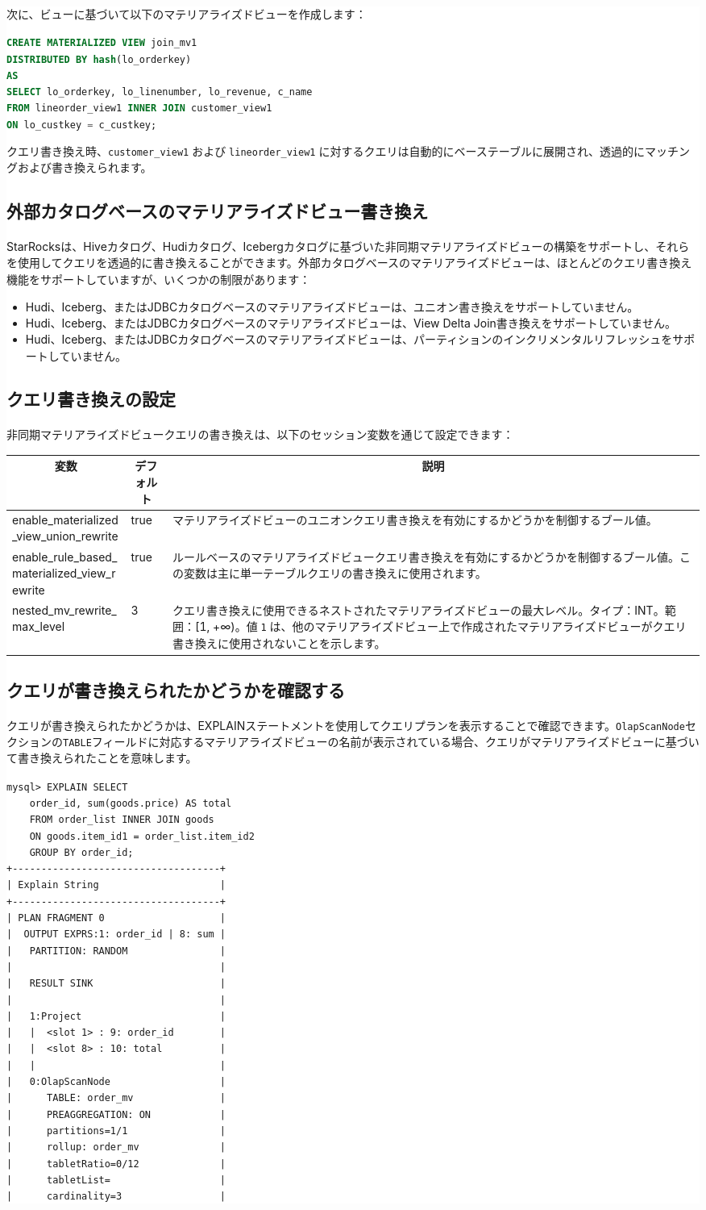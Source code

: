 次に、ビューに基づいて以下のマテリアライズドビューを作成します：

```SQL
CREATE MATERIALIZED VIEW join_mv1
DISTRIBUTED BY hash(lo_orderkey)
AS
SELECT lo_orderkey, lo_linenumber, lo_revenue, c_name
FROM lineorder_view1 INNER JOIN customer_view1
ON lo_custkey = c_custkey;
```

クエリ書き換え時、`customer_view1` および `lineorder_view1` に対するクエリは自動的にベーステーブルに展開され、透過的にマッチングおよび書き換えられます。

## 外部カタログベースのマテリアライズドビュー書き換え

StarRocksは、Hiveカタログ、Hudiカタログ、Icebergカタログに基づいた非同期マテリアライズドビューの構築をサポートし、それらを使用してクエリを透過的に書き換えることができます。外部カタログベースのマテリアライズドビューは、ほとんどのクエリ書き換え機能をサポートしていますが、いくつかの制限があります：

- Hudi、Iceberg、またはJDBCカタログベースのマテリアライズドビューは、ユニオン書き換えをサポートしていません。
- Hudi、Iceberg、またはJDBCカタログベースのマテリアライズドビューは、View Delta Join書き換えをサポートしていません。
- Hudi、Iceberg、またはJDBCカタログベースのマテリアライズドビューは、パーティションのインクリメンタルリフレッシュをサポートしていません。

## クエリ書き換えの設定

非同期マテリアライズドビュークエリの書き換えは、以下のセッション変数を通じて設定できます：

| **変数**                                       | **デフォルト** | **説明**                                              |
| ------------------------------------------- | ----------- | ------------------------------------------------------------ |
| enable_materialized_view_union_rewrite      | true        | マテリアライズドビューのユニオンクエリ書き換えを有効にするかどうかを制御するブール値。 |
| enable_rule_based_materialized_view_rewrite | true        | ルールベースのマテリアライズドビュークエリ書き換えを有効にするかどうかを制御するブール値。この変数は主に単一テーブルクエリの書き換えに使用されます。 |
| nested_mv_rewrite_max_level                 | 3           | クエリ書き換えに使用できるネストされたマテリアライズドビューの最大レベル。タイプ：INT。範囲：[1, +∞)。値 `1` は、他のマテリアライズドビュー上で作成されたマテリアライズドビューがクエリ書き換えに使用されないことを示します。 |

## クエリが書き換えられたかどうかを確認する

クエリが書き換えられたかどうかは、EXPLAINステートメントを使用してクエリプランを表示することで確認できます。`OlapScanNode`セクションの`TABLE`フィールドに対応するマテリアライズドビューの名前が表示されている場合、クエリがマテリアライズドビューに基づいて書き換えられたことを意味します。

```Plain
mysql> EXPLAIN SELECT 
    order_id, sum(goods.price) AS total 
    FROM order_list INNER JOIN goods 
    ON goods.item_id1 = order_list.item_id2 
    GROUP BY order_id;
+------------------------------------+
| Explain String                     |
+------------------------------------+
| PLAN FRAGMENT 0                    |
|  OUTPUT EXPRS:1: order_id | 8: sum |
|   PARTITION: RANDOM                |
|                                    |
|   RESULT SINK                      |
|                                    |
|   1:Project                        |
|   |  <slot 1> : 9: order_id        |
|   |  <slot 8> : 10: total          |
|   |                                |
|   0:OlapScanNode                   |
|      TABLE: order_mv               |
|      PREAGGREGATION: ON            |
|      partitions=1/1                |
|      rollup: order_mv              |
|      tabletRatio=0/12              |
|      tabletList=                   |
|      cardinality=3                 |
```